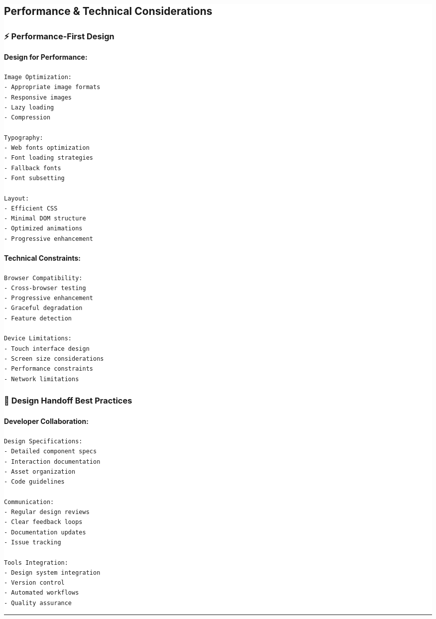 
## Performance & Technical Considerations

### ⚡ **Performance-First Design**

#### **Design for Performance:**
```
Image Optimization:
- Appropriate image formats
- Responsive images
- Lazy loading
- Compression

Typography:
- Web fonts optimization
- Font loading strategies
- Fallback fonts
- Font subsetting

Layout:
- Efficient CSS
- Minimal DOM structure
- Optimized animations
- Progressive enhancement
```

#### **Technical Constraints:**
```
Browser Compatibility:
- Cross-browser testing
- Progressive enhancement
- Graceful degradation
- Feature detection

Device Limitations:
- Touch interface design
- Screen size considerations
- Performance constraints
- Network limitations
```

### 🔧 **Design Handoff Best Practices**

#### **Developer Collaboration:**
```
Design Specifications:
- Detailed component specs
- Interaction documentation
- Asset organization
- Code guidelines

Communication:
- Regular design reviews
- Clear feedback loops
- Documentation updates
- Issue tracking

Tools Integration:
- Design system integration
- Version control
- Automated workflows
- Quality assurance
```

---